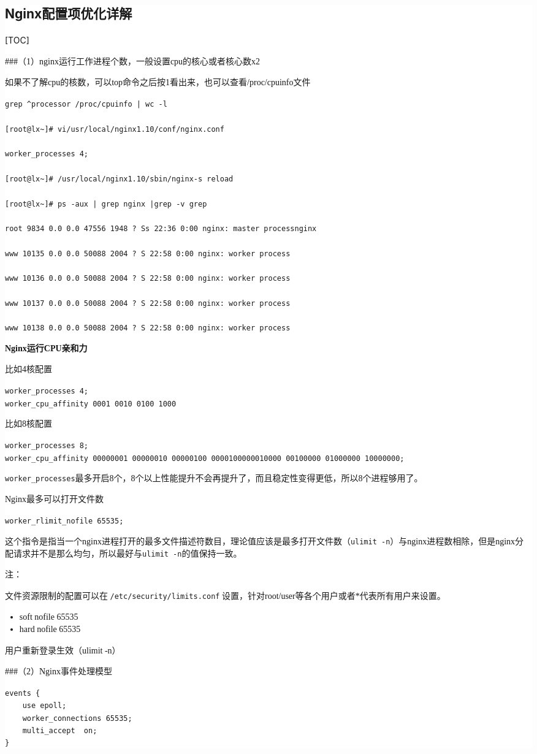 ## Nginx配置项优化详解

[TOC]

<font face=微软雅黑>

###（1）nginx运行工作进程个数，一般设置cpu的核心或者核心数x2

如果不了解cpu的核数，可以top命令之后按1看出来，也可以查看/proc/cpuinfo文件 

    grep ^processor /proc/cpuinfo | wc -l

    [root@lx~]# vi/usr/local/nginx1.10/conf/nginx.conf
    
    worker_processes 4;
    
    [root@lx~]# /usr/local/nginx1.10/sbin/nginx-s reload
    
    [root@lx~]# ps -aux | grep nginx |grep -v grep
    
    root 9834 0.0 0.0 47556 1948 ? Ss 22:36 0:00 nginx: master processnginx
    
    www 10135 0.0 0.0 50088 2004 ? S 22:58 0:00 nginx: worker process
    
    www 10136 0.0 0.0 50088 2004 ? S 22:58 0:00 nginx: worker process
    
    www 10137 0.0 0.0 50088 2004 ? S 22:58 0:00 nginx: worker process
    
    www 10138 0.0 0.0 50088 2004 ? S 22:58 0:00 nginx: worker process

**Nginx运行CPU亲和力**

比如4核配置

    worker_processes 4;
    worker_cpu_affinity 0001 0010 0100 1000

比如8核配置

    worker_processes 8;
    worker_cpu_affinity 00000001 00000010 00000100 0000100000010000 00100000 01000000 10000000;

`worker_processes`最多开启8个，8个以上性能提升不会再提升了，而且稳定性变得更低，所以8个进程够用了。

Nginx最多可以打开文件数

    worker_rlimit_nofile 65535;

这个指令是指当一个nginx进程打开的最多文件描述符数目，理论值应该是最多打开文件数（`ulimit -n`）与nginx进程数相除，但是nginx分配请求并不是那么均匀，所以最好与`ulimit -n`的值保持一致。

注：

文件资源限制的配置可以在 `/etc/security/limits.conf` 设置，针对root/user等各个用户或者*代表所有用户来设置。

*  soft  nofile  65535
*  hard  nofile  65535

用户重新登录生效（ulimit -n）

###（2）Nginx事件处理模型

```nginx
events {
    use epoll;  
    worker_connections 65535;
    multi_accept  on;
}
```


[0]: http://lib.csdn.net/base/operatingsystem